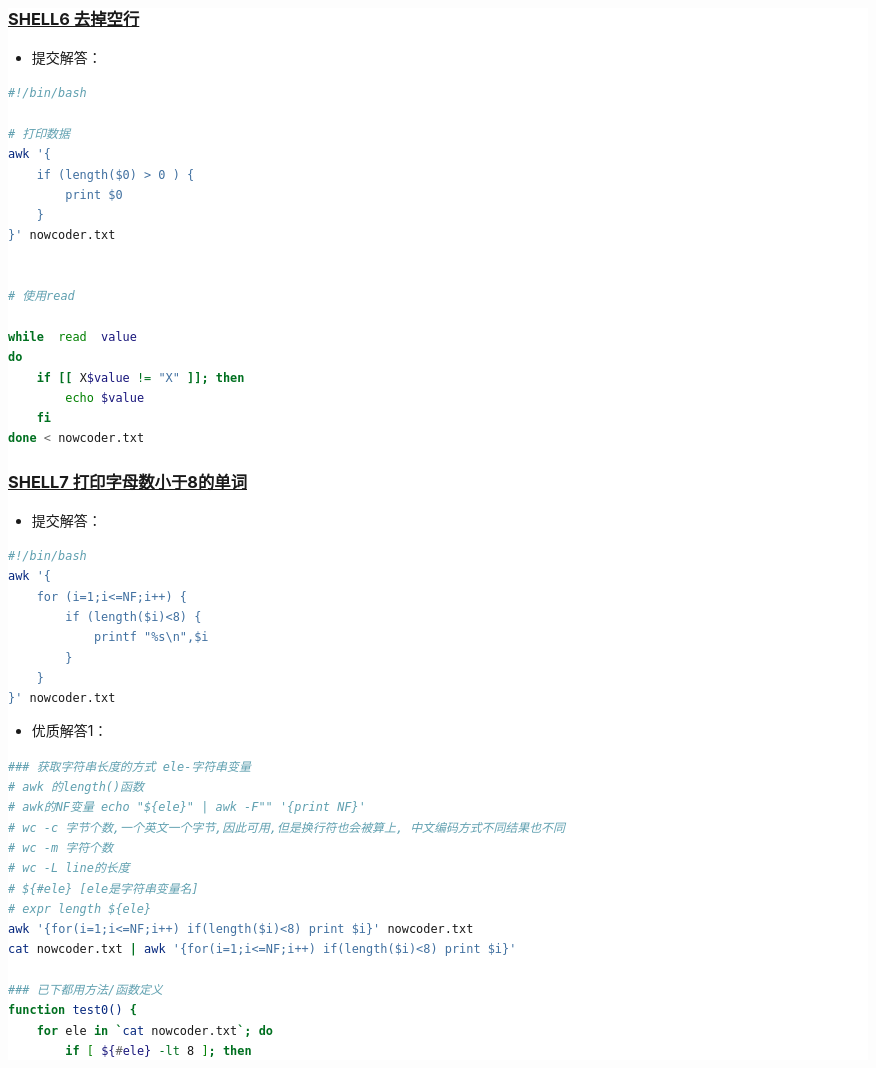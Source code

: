 ### [SHELL6 去掉空行](https://www.nowcoder.com/practice/0372acd5725d40669640fd25e9fb7b0f?tpId=195&tqId=36216&rp=1&ru=/exam/oj&qru=/exam/oj&sourceUrl=%2Fexam%2Foj%3Fpage%3D1%26tab%3DSHELL%25E7%25AF%2587%26topicId%3D195&difficulty=undefined&judgeStatus=undefined&tags=&title=)

- 提交解答：

```bash
#!/bin/bash

# 打印数据
awk '{ 
    if (length($0) > 0 ) {
        print $0
    }
}' nowcoder.txt


# 使用read

while  read  value
do
    if [[ X$value != "X" ]]; then
        echo $value
    fi
done < nowcoder.txt
```

### [SHELL7 打印字母数小于8的单词](https://www.nowcoder.com/practice/bd5b5d4b93a04226a81afbabf0be797d?tpId=195&tqId=36217&rp=1&ru=/exam/oj&qru=/exam/oj&sourceUrl=%2Fexam%2Foj%3Fpage%3D1%26tab%3DSHELL%25E7%25AF%2587%26topicId%3D195&difficulty=undefined&judgeStatus=undefined&tags=&title=)

- 提交解答：

```bash
#!/bin/bash
awk '{ 
    for (i=1;i<=NF;i++) { 
        if (length($i)<8) {
            printf "%s\n",$i
        }
    } 
}' nowcoder.txt
```

- 优质解答1：

```bash
### 获取字符串长度的方式 ele-字符串变量
# awk 的length()函数
# awk的NF变量 echo "${ele}" | awk -F"" '{print NF}'
# wc -c 字节个数,一个英文一个字节,因此可用,但是换行符也会被算上, 中文编码方式不同结果也不同
# wc -m 字符个数
# wc -L line的长度
# ${#ele} [ele是字符串变量名]
# expr length ${ele}
awk '{for(i=1;i<=NF;i++) if(length($i)<8) print $i}' nowcoder.txt
cat nowcoder.txt | awk '{for(i=1;i<=NF;i++) if(length($i)<8) print $i}'

### 已下都用方法/函数定义
function test0() {
    for ele in `cat nowcoder.txt`; do 
        if [ ${#ele} -lt 8 ]; then
```
